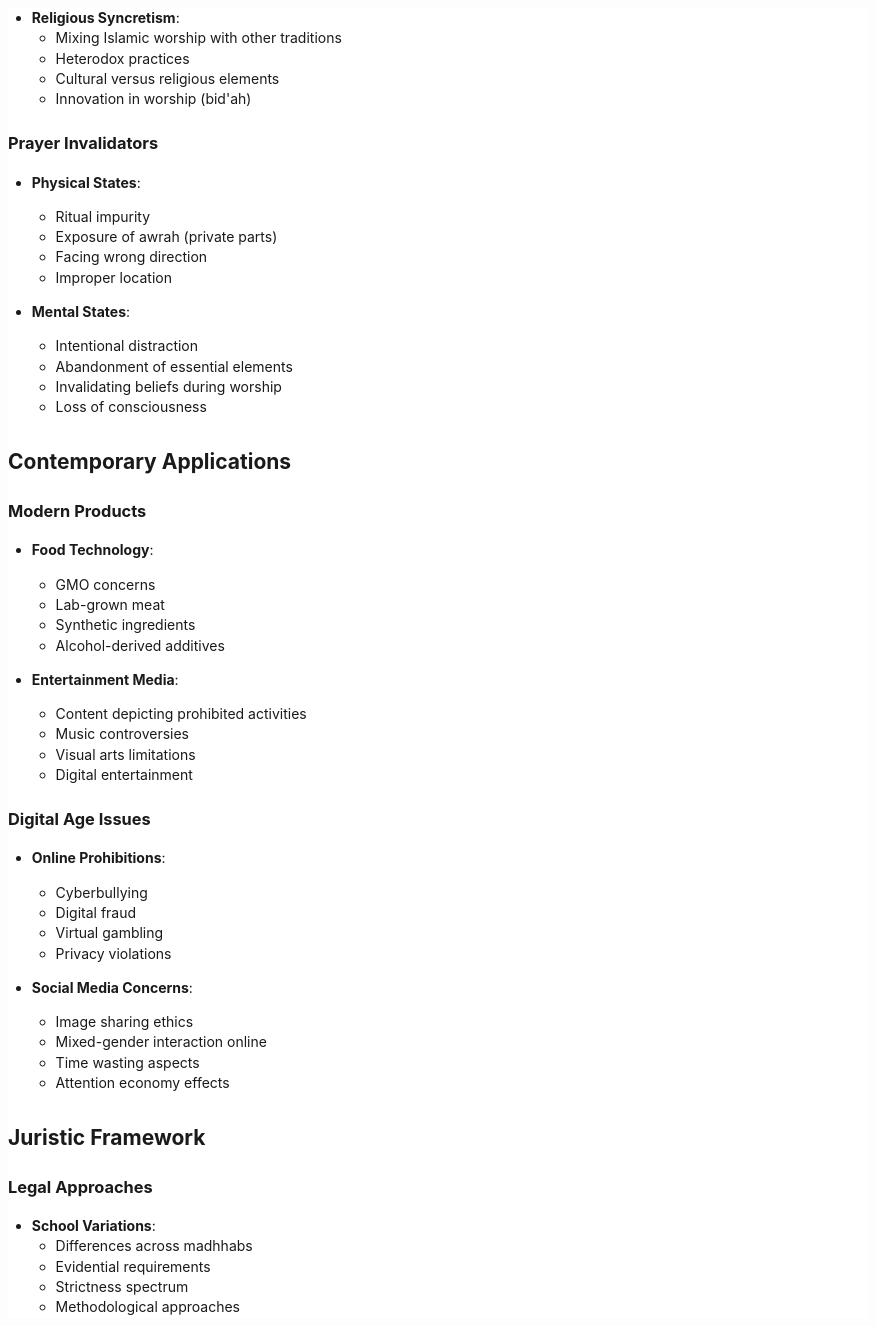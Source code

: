 - **Religious Syncretism**:
  - Mixing Islamic worship with other traditions
  - Heterodox practices
  - Cultural versus religious elements
  - Innovation in worship (bid'ah)

### Prayer Invalidators
- **Physical States**:
  - Ritual impurity
  - Exposure of awrah (private parts)
  - Facing wrong direction
  - Improper location

- **Mental States**:
  - Intentional distraction
  - Abandonment of essential elements
  - Invalidating beliefs during worship
  - Loss of consciousness

## Contemporary Applications

### Modern Products
- **Food Technology**:
  - GMO concerns
  - Lab-grown meat
  - Synthetic ingredients
  - Alcohol-derived additives

- **Entertainment Media**:
  - Content depicting prohibited activities
  - Music controversies
  - Visual arts limitations
  - Digital entertainment

### Digital Age Issues
- **Online Prohibitions**:
  - Cyberbullying
  - Digital fraud
  - Virtual gambling
  - Privacy violations

- **Social Media Concerns**:
  - Image sharing ethics
  - Mixed-gender interaction online
  - Time wasting aspects
  - Attention economy effects

## Juristic Framework

### Legal Approaches
- **School Variations**:
  - Differences across madhhabs
  - Evidential requirements
  - Strictness spectrum
  - Methodological approaches

